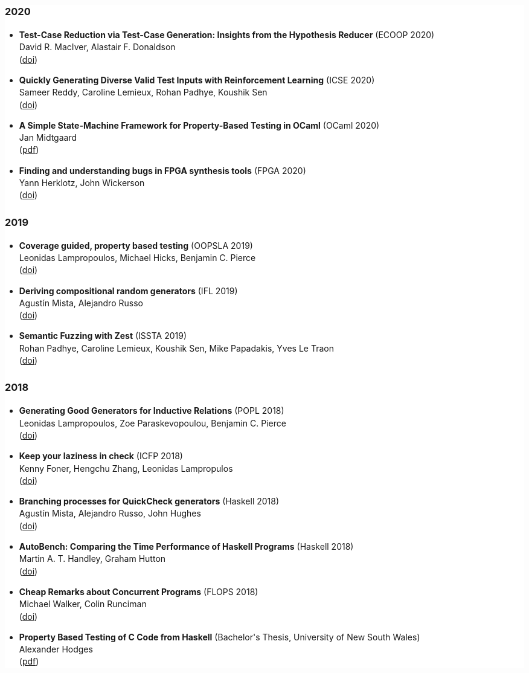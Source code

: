 ### 2020 
- **Test-Case Reduction via Test-Case Generation: Insights from the Hypothesis Reducer** (ECOOP 2020)          
  David R. MacIver, Alastair F. Donaldson               
  ([doi](https://doi.org/10.4230/LIPIcs.ECOOP.2020.13))                       

* **Quickly Generating Diverse Valid Test Inputs with Reinforcement Learning** (ICSE 2020)      
  Sameer Reddy, Caroline Lemieux, Rohan Padhye, Koushik Sen         
  ([doi](https://doi.org/10.1145/3377811.3380399))         

* **A Simple State-Machine Framework for Property-Based Testing in OCaml** (OCaml 2020)     
  Jan Midtgaard    
  ([pdf](https://janmidtgaard.dk/papers/Midtgaard%3aOCaml20.pdf))

* **Finding and understanding bugs in FPGA synthesis tools** (FPGA 2020)         
  Yann Herklotz, John Wickerson          
  ([doi](https://dl.acm.org/doi/10.1145/3373087.3375310))

### 2019 
* **Coverage guided, property based testing** (OOPSLA 2019)       
  Leonidas Lampropoulos, Michael Hicks, Benjamin C. Pierce       
  ([doi](https://dl.acm.org/doi/10.1145/3360607))

* **Deriving compositional random generators** (IFL 2019)            
  Agustín Mista, Alejandro Russo        
  ([doi](https://doi.org/10.1145/3412932.3412943))

* **Semantic Fuzzing with Zest** (ISSTA 2019)               
  Rohan Padhye, Caroline Lemieux, Koushik Sen, Mike Papadakis, Yves Le Traon               
  ([doi](https://doi.org/10.1145/3339069))               

### 2018 
* **Generating Good Generators for Inductive Relations** (POPL 2018)     
  Leonidas Lampropoulos, Zoe Paraskevopoulou, Benjamin C. Pierce        
  ([doi](https://dl.acm.org/doi/10.1145/3158133))      
    
* **Keep your laziness in check** (ICFP 2018)     
  Kenny Foner, Hengchu Zhang, Leonidas Lampropulos      
  ([doi](https://dl.acm.org/doi/10.1145/3236797))

* **Branching processes for QuickCheck generators** (Haskell 2018)              
  Agustín Mista, Alejandro Russo, John Hughes             
  ([doi](https://doi.org/10.1145/3242744.3242747))           

* **AutoBench: Comparing the Time Performance of Haskell Programs** (Haskell 2018)         
  Martin A. T. Handley, Graham Hutton          
  ([doi](https://doi.org/10.1145/3299711.3242749))

* **Cheap Remarks about Concurrent Programs** (FLOPS 2018)          
  Michael Walker, Colin Runciman              
  ([doi](https://doi.org/10.1007/978-3-319-90686-7_17))            

* **Property Based Testing of C Code from Haskell** (Bachelor's Thesis, University of New South Wales)            
  Alexander Hodges                
  ([pdf](https://people.eng.unimelb.edu.au/rizkallahc/theses/alex-hodges-honours-thesis.pdf))           
